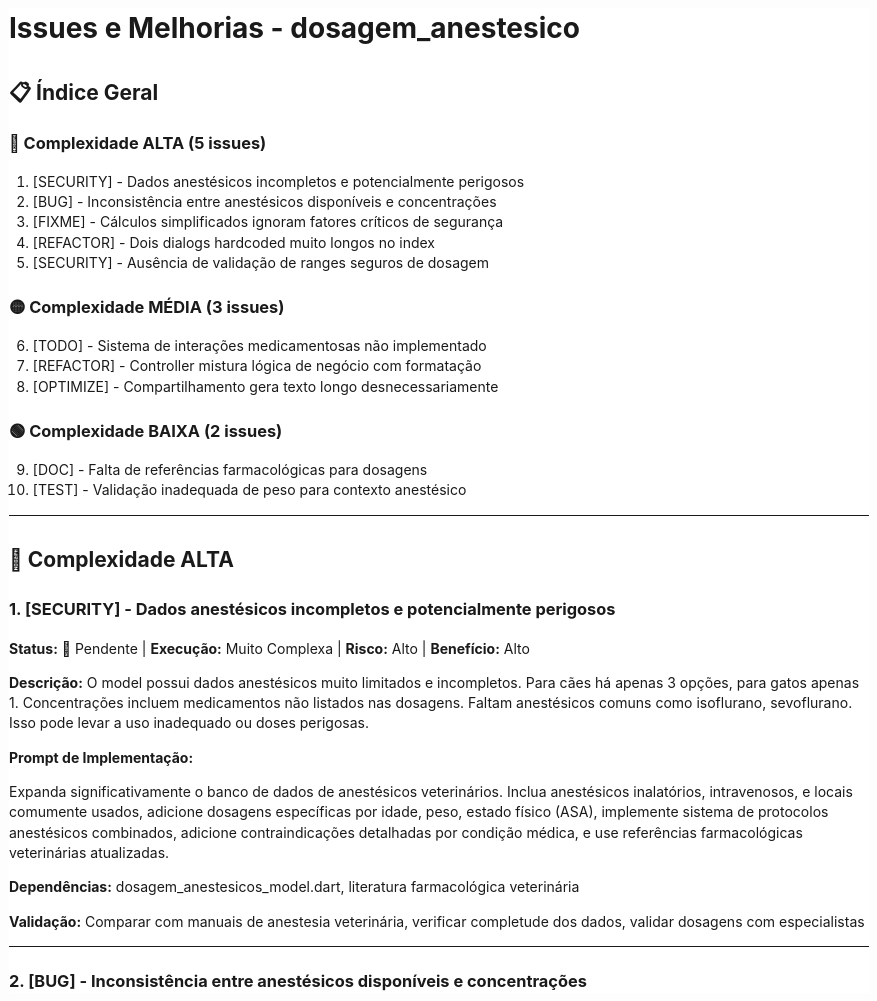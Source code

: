 # Issues e Melhorias - dosagem_anestesico

## 📋 Índice Geral

### 🔴 Complexidade ALTA (5 issues)
1. [SECURITY] - Dados anestésicos incompletos e potencialmente perigosos
2. [BUG] - Inconsistência entre anestésicos disponíveis e concentrações
3. [FIXME] - Cálculos simplificados ignoram fatores críticos de segurança
4. [REFACTOR] - Dois dialogs hardcoded muito longos no index
5. [SECURITY] - Ausência de validação de ranges seguros de dosagem

### 🟡 Complexidade MÉDIA (3 issues)
6. [TODO] - Sistema de interações medicamentosas não implementado
7. [REFACTOR] - Controller mistura lógica de negócio com formatação
8. [OPTIMIZE] - Compartilhamento gera texto longo desnecessariamente

### 🟢 Complexidade BAIXA (2 issues)
9. [DOC] - Falta de referências farmacológicas para dosagens
10. [TEST] - Validação inadequada de peso para contexto anestésico

---

## 🔴 Complexidade ALTA

### 1. [SECURITY] - Dados anestésicos incompletos e potencialmente perigosos

**Status:** 🔴 Pendente | **Execução:** Muito Complexa | **Risco:** Alto | **Benefício:** Alto

**Descrição:** O model possui dados anestésicos muito limitados e incompletos. Para 
cães há apenas 3 opções, para gatos apenas 1. Concentrações incluem medicamentos 
não listados nas dosagens. Faltam anestésicos comuns como isoflurano, sevoflurano. 
Isso pode levar a uso inadequado ou doses perigosas.

**Prompt de Implementação:**

Expanda significativamente o banco de dados de anestésicos veterinários. Inclua 
anestésicos inalatórios, intravenosos, e locais comumente usados, adicione dosagens 
específicas por idade, peso, estado físico (ASA), implemente sistema de protocolos 
anestésicos combinados, adicione contraindicações detalhadas por condição médica, 
e use referências farmacológicas veterinárias atualizadas.

**Dependências:** dosagem_anestesicos_model.dart, literatura farmacológica veterinária

**Validação:** Comparar com manuais de anestesia veterinária, verificar completude 
dos dados, validar dosagens com especialistas

---

### 2. [BUG] - Inconsistência entre anestésicos disponíveis e concentrações
